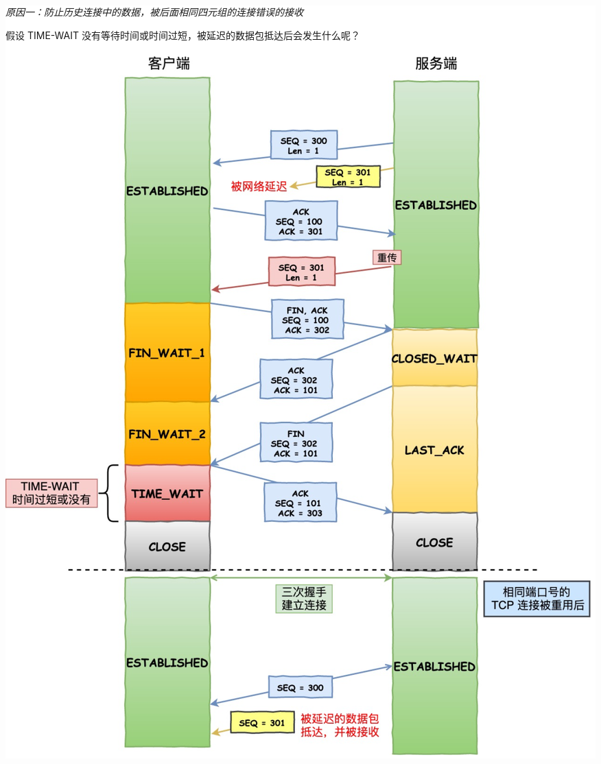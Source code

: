 *原因一：防止历史连接中的数据，被后面相同四元组的连接错误的接收*

假设 TIME-WAIT 没有等待时间或时间过短，被延迟的数据包抵达后会发生什么呢？

![img](assets/1693571923002-64ed0cd6-1e02-4f44-af4a-ab6f43bca595.png)
